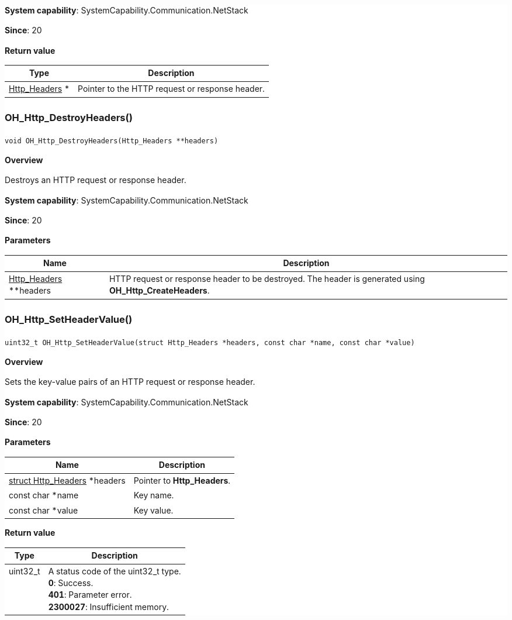 **System capability**: SystemCapability.Communication.NetStack

**Since**: 20

**Return value**

| Type                | Description|
|--------------------| -- |
| [Http_Headers](capi-netstack-http-headers.md) * | Pointer to the HTTP request or response header.|

### OH_Http_DestroyHeaders()

```
void OH_Http_DestroyHeaders(Http_Headers **headers)
```

**Overview**

Destroys an HTTP request or response header.

**System capability**: SystemCapability.Communication.NetStack

**Since**: 20


**Parameters**

| Name| Description|
| -- | -- |
| [Http_Headers](capi-netstack-http-headers.md) **headers | HTTP request or response header to be destroyed. The header is generated using **OH_Http_CreateHeaders**.|

### OH_Http_SetHeaderValue()

```
uint32_t OH_Http_SetHeaderValue(struct Http_Headers *headers, const char *name, const char *value)
```

**Overview**

Sets the key-value pairs of an HTTP request or response header.

**System capability**: SystemCapability.Communication.NetStack

**Since**: 20


**Parameters**

| Name| Description|
| -- | -- |
| [struct Http_Headers](capi-netstack-http-headers.md) *headers | Pointer to **Http_Headers**.|
| const char *name | Key name.|
| const char *value | Key value.|

**Return value**

| Type| Description|
| -- | -- |
| uint32_t | A status code of the uint32_t type. <br>**0**: Success.<br> **401**: Parameter error.<br> **2300027**: Insufficient memory.|
